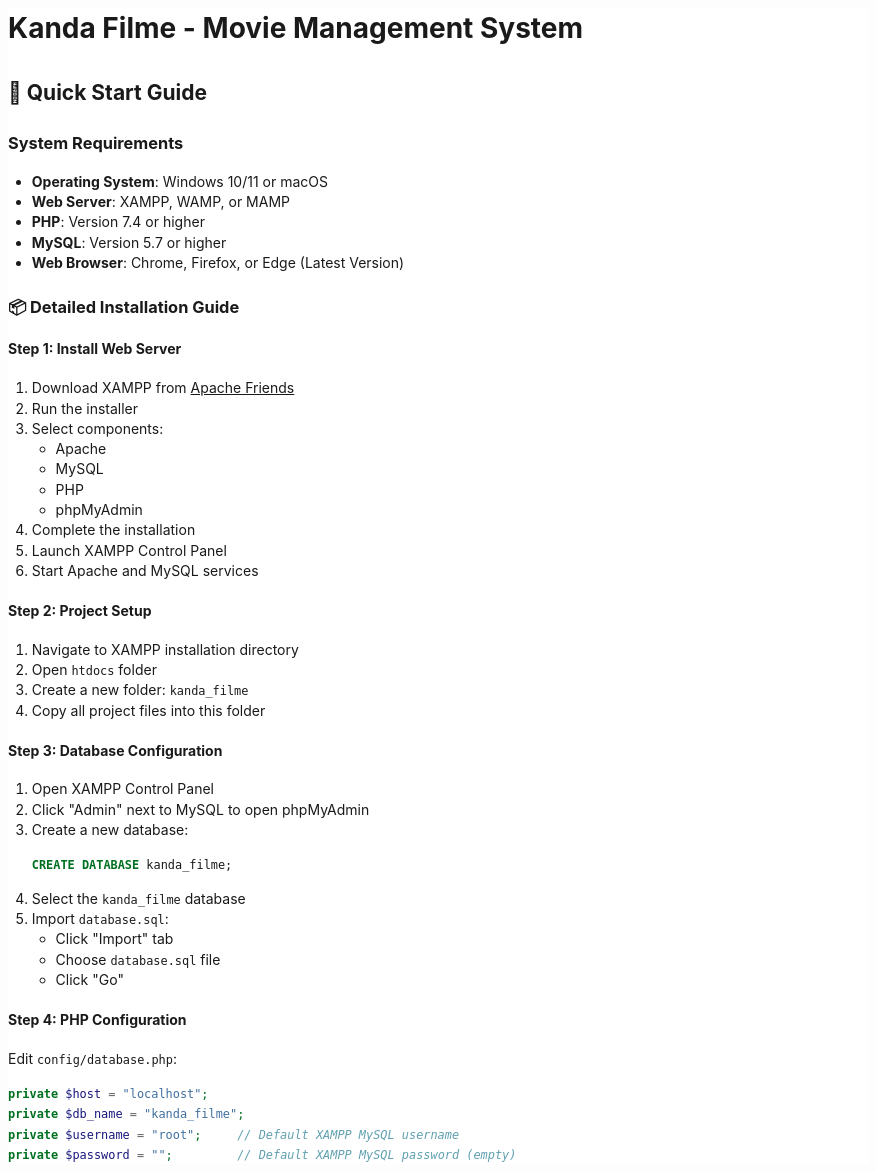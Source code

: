 # Kanda Filme - Movie Management System

## 🚀 Quick Start Guide

### System Requirements
- **Operating System**: Windows 10/11 or macOS
- **Web Server**: XAMPP, WAMP, or MAMP
- **PHP**: Version 7.4 or higher
- **MySQL**: Version 5.7 or higher
- **Web Browser**: Chrome, Firefox, or Edge (Latest Version)

### 📦 Detailed Installation Guide

#### Step 1: Install Web Server
1. Download XAMPP from [Apache Friends](https://www.apachefriends.org/)
2. Run the installer
3. Select components:
   - Apache
   - MySQL
   - PHP
   - phpMyAdmin
4. Complete the installation
5. Launch XAMPP Control Panel
6. Start Apache and MySQL services

#### Step 2: Project Setup
1. Navigate to XAMPP installation directory
2. Open `htdocs` folder
3. Create a new folder: `kanda_filme`
4. Copy all project files into this folder

#### Step 3: Database Configuration
1. Open XAMPP Control Panel
2. Click "Admin" next to MySQL to open phpMyAdmin
3. Create a new database:
   ```sql
   CREATE DATABASE kanda_filme;
   ```
4. Select the `kanda_filme` database
5. Import `database.sql`:
   - Click "Import" tab
   - Choose `database.sql` file
   - Click "Go"

#### Step 4: PHP Configuration
Edit `config/database.php`:
```php
private $host = "localhost";
private $db_name = "kanda_filme";
private $username = "root";     // Default XAMPP MySQL username
private $password = "";         // Default XAMPP MySQL password (empty)
```
